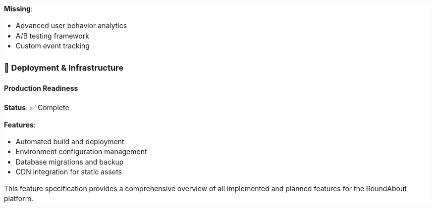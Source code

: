 **Missing**:
- Advanced user behavior analytics
- A/B testing framework
- Custom event tracking

### 🚀 Deployment & Infrastructure

#### Production Readiness
**Status**: ✅ Complete

**Features**:
- Automated build and deployment
- Environment configuration management
- Database migrations and backup
- CDN integration for static assets

This feature specification provides a comprehensive overview of all implemented and planned features for the RoundAbout platform.
